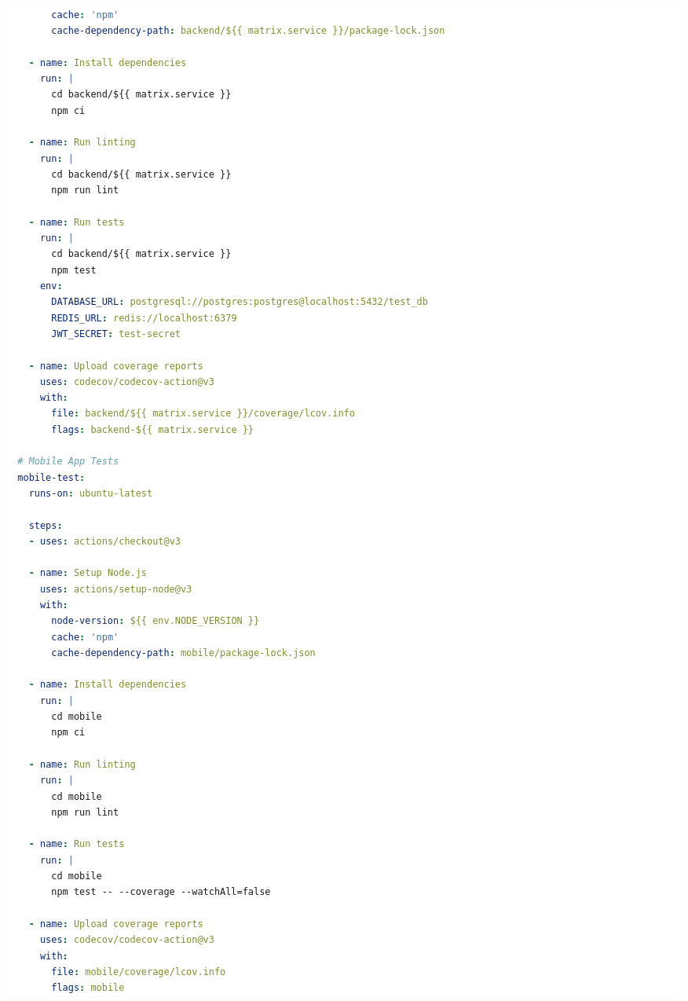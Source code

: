 ```yaml
        cache: 'npm'
        cache-dependency-path: backend/${{ matrix.service }}/package-lock.json

    - name: Install dependencies
      run: |
        cd backend/${{ matrix.service }}
        npm ci

    - name: Run linting
      run: |
        cd backend/${{ matrix.service }}
        npm run lint

    - name: Run tests
      run: |
        cd backend/${{ matrix.service }}
        npm test
      env:
        DATABASE_URL: postgresql://postgres:postgres@localhost:5432/test_db
        REDIS_URL: redis://localhost:6379
        JWT_SECRET: test-secret

    - name: Upload coverage reports
      uses: codecov/codecov-action@v3
      with:
        file: backend/${{ matrix.service }}/coverage/lcov.info
        flags: backend-${{ matrix.service }}

  # Mobile App Tests
  mobile-test:
    runs-on: ubuntu-latest
    
    steps:
    - uses: actions/checkout@v3
    
    - name: Setup Node.js
      uses: actions/setup-node@v3
      with:
        node-version: ${{ env.NODE_VERSION }}
        cache: 'npm'
        cache-dependency-path: mobile/package-lock.json

    - name: Install dependencies
      run: |
        cd mobile
        npm ci

    - name: Run linting
      run: |
        cd mobile
        npm run lint

    - name: Run tests
      run: |
        cd mobile
        npm test -- --coverage --watchAll=false

    - name: Upload coverage reports
      uses: codecov/codecov-action@v3
      with:
        file: mobile/coverage/lcov.info
        flags: mobile

```